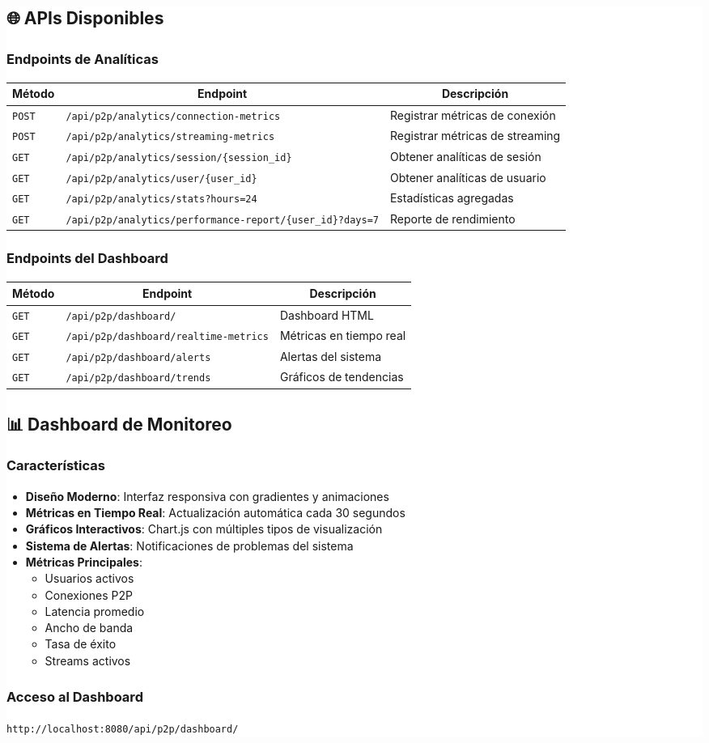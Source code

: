 ## 🌐 APIs Disponibles

### Endpoints de Analíticas

| Método | Endpoint | Descripción |
|--------|----------|-------------|
| `POST` | `/api/p2p/analytics/connection-metrics` | Registrar métricas de conexión |
| `POST` | `/api/p2p/analytics/streaming-metrics` | Registrar métricas de streaming |
| `GET` | `/api/p2p/analytics/session/{session_id}` | Obtener analíticas de sesión |
| `GET` | `/api/p2p/analytics/user/{user_id}` | Obtener analíticas de usuario |
| `GET` | `/api/p2p/analytics/stats?hours=24` | Estadísticas agregadas |
| `GET` | `/api/p2p/analytics/performance-report/{user_id}?days=7` | Reporte de rendimiento |

### Endpoints del Dashboard

| Método | Endpoint | Descripción |
|--------|----------|-------------|
| `GET` | `/api/p2p/dashboard/` | Dashboard HTML |
| `GET` | `/api/p2p/dashboard/realtime-metrics` | Métricas en tiempo real |
| `GET` | `/api/p2p/dashboard/alerts` | Alertas del sistema |
| `GET` | `/api/p2p/dashboard/trends` | Gráficos de tendencias |

## 📊 Dashboard de Monitoreo

### Características

- **Diseño Moderno**: Interfaz responsiva con gradientes y animaciones
- **Métricas en Tiempo Real**: Actualización automática cada 30 segundos
- **Gráficos Interactivos**: Chart.js con múltiples tipos de visualización
- **Sistema de Alertas**: Notificaciones de problemas del sistema
- **Métricas Principales**:
  - Usuarios activos
  - Conexiones P2P
  - Latencia promedio
  - Ancho de banda
  - Tasa de éxito
  - Streams activos

### Acceso al Dashboard

```
http://localhost:8080/api/p2p/dashboard/
```
